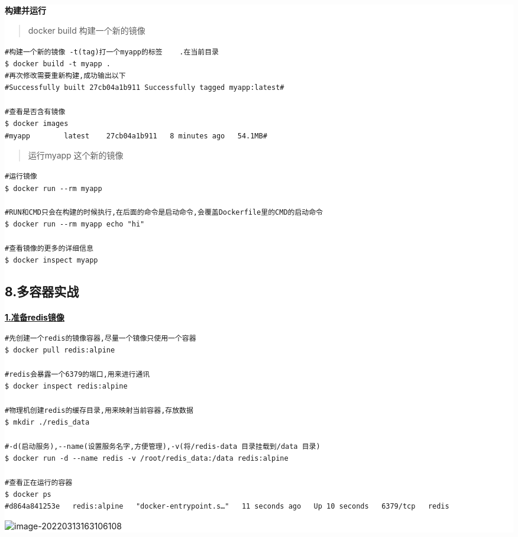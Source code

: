 **构建并运行**

> docker build  构建一个新的镜像

```shell
#构建一个新的镜像 -t(tag)打一个myapp的标签	.在当前目录
$ docker build -t myapp . 		
#再次修改需要重新构建,成功输出以下
#Successfully built 27cb04a1b911 Successfully tagged myapp:latest#

#查看是否含有镜像
$ docker images
#myapp        latest    27cb04a1b911   8 minutes ago   54.1MB#
```

> 运行myapp 这个新的镜像

```shell
#运行镜像 
$ docker run --rm myapp

#RUN和CMD只会在构建的时候执行,在后面的命令是启动命令,会覆盖Dockerfile里的CMD的启动命令
$ docker run --rm myapp echo "hi"

#查看镜像的更多的详细信息
$ docker inspect myapp
```



## 8.多容器实战

[**1.准备redis镜像**](https://hub.docker.com/search?q=redis&type=image)

```shell
#先创建一个redis的镜像容器,尽量一个镜像只使用一个容器
$ docker pull redis:alpine

#redis会暴露一个6379的端口,用来进行通讯
$ docker inspect redis:alpine

#物理机创建redis的缓存目录,用来映射当前容器,存放数据
$ mkdir ./redis_data

#-d(启动服务),--name(设置服务名字,方便管理),-v(将/redis-data 目录挂载到/data 目录)
$ docker run -d --name redis -v /root/redis_data:/data redis:alpine

#查看正在运行的容器
$ docker ps
#d864a841253e   redis:alpine   "docker-entrypoint.s…"   11 seconds ago   Up 10 seconds   6379/tcp   redis
```

![image-20220313163106108](https://raw.githubusercontent.com/1993884953/PicGo-Photo/master/PigCo/202303181140173.png)
